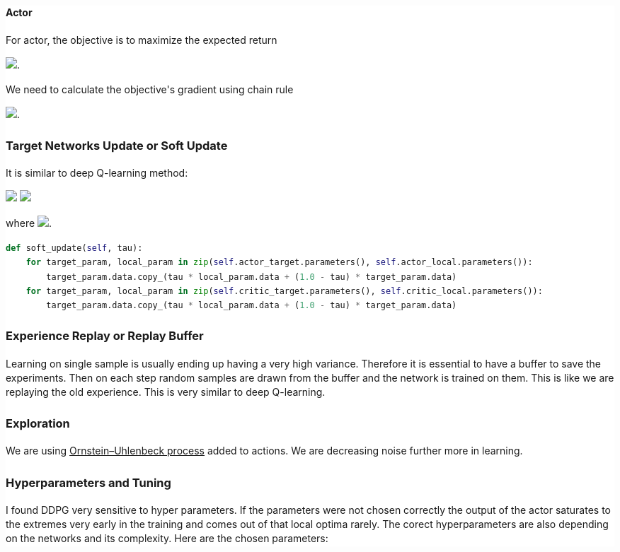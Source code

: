 #### Actor
For actor, the objective is to maximize the expected return

<img src="https://latex.codecogs.com/svg.latex?\Large&space;J(\theta)=\mathbb{E}\[Q(s,a)|_{s=s_{t},a_t=\mu(s_t)}\]"/>.

We need to calculate the objective's gradient using chain rule

<img src="https://latex.codecogs.com/svg.latex?\Large&space;\Delta_{\theta^{\mu}}\approx\Delta_a%20Q(s,a)\Delta_{\theta^{\mu}}\mu(s|\theta^\mu)"/>.

<a name="SoftUpdate"/>

### Target Networks Update or Soft Update
It is similar to deep Q-learning method:

<img src="https://latex.codecogs.com/svg.latex?\Large&space;\theta^{Q'}\leftarrow\tau\theta^{Q}+(1-\tau)\theta^{Q'}"/>

<img src="https://latex.codecogs.com/svg.latex?\Large&space;\theta^{\mu'}\leftarrow\tau\theta^{\mu}+(1-\tau)\theta^{\mu'}"/>

where <img src="https://latex.codecogs.com/svg.latex?\Large&space;\tau<<1"/>.
```python
def soft_update(self, tau):
    for target_param, local_param in zip(self.actor_target.parameters(), self.actor_local.parameters()):
        target_param.data.copy_(tau * local_param.data + (1.0 - tau) * target_param.data)
    for target_param, local_param in zip(self.critic_target.parameters(), self.critic_local.parameters()):
        target_param.data.copy_(tau * local_param.data + (1.0 - tau) * target_param.data)
```

<a name="ReplayBuffer"/>

### Experience Replay or Replay Buffer
Learning on single sample is usually ending up having a very high variance. Therefore it is essential to 
have a buffer to save the experiments. Then on each step random samples are drawn from the buffer and 
the network is trained on them. This is like we are replaying the old experience. This is very similar to 
deep Q-learning.

<a name="Exploration"/>

### Exploration
We are using [Ornstein–Uhlenbeck process](https://en.wikipedia.org/wiki/Ornstein%E2%80%93Uhlenbeck_process)
added to actions. We are decreasing noise further more in learning.

<a name="Hyperparameters"/>

### Hyperparameters and Tuning
I found DDPG very sensitive to hyper parameters. If the parameters were not chosen correctly
the output of the actor saturates to the extremes very early in the training and comes out of that 
local optima rarely. The corect hyperparameters are also depending on the networks and its complexity.
Here are the chosen parameters:
